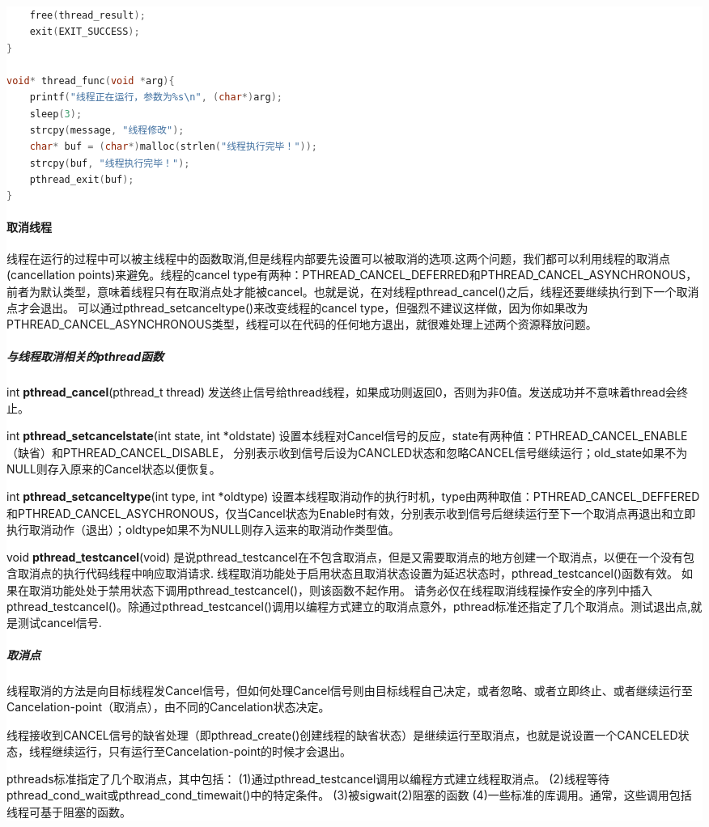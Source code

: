 ```c
    free(thread_result);
    exit(EXIT_SUCCESS);
}

void* thread_func(void *arg){
    printf("线程正在运行，参数为%s\n", (char*)arg);
    sleep(3);
    strcpy(message, "线程修改");
    char* buf = (char*)malloc(strlen("线程执行完毕！"));
    strcpy(buf, "线程执行完毕！");
    pthread_exit(buf);
}
```

#### 取消线程

线程在运行的过程中可以被主线程中的函数取消,但是线程内部要先设置可以被取消的选项.这两个问题，我们都可以利用线程的取消点(cancellation points)来避免。线程的cancel type有两种：PTHREAD_CANCEL_DEFERRED和PTHREAD_CANCEL_ASYNCHRONOUS，前者为默认类型，意味着线程只有在取消点处才能被cancel。也就是说，在对线程pthread_cancel()之后，线程还要继续执行到下一个取消点才会退出。
可以通过pthread_setcanceltype()来改变线程的cancel type，但强烈不建议这样做，因为你如果改为PTHREAD_CANCEL_ASYNCHRONOUS类型，线程可以在代码的任何地方退出，就很难处理上述两个资源释放问题。

##### **与线程取消相关的pthread函数**

int **pthread_cancel**(pthread_t thread)
发送终止信号给thread线程，如果成功则返回0，否则为非0值。发送成功并不意味着thread会终止。

int **pthread_setcancelstate**(int state,  int *oldstate) 
设置本线程对Cancel信号的反应，state有两种值：PTHREAD_CANCEL_ENABLE（缺省）和PTHREAD_CANCEL_DISABLE，
分别表示收到信号后设为CANCLED状态和忽略CANCEL信号继续运行；old_state如果不为NULL则存入原来的Cancel状态以便恢复。 

int **pthread_setcanceltype**(int type, int *oldtype) 
设置本线程取消动作的执行时机，type由两种取值：PTHREAD_CANCEL_DEFFERED和PTHREAD_CANCEL_ASYCHRONOUS，仅当Cancel状态为Enable时有效，分别表示收到信号后继续运行至下一个取消点再退出和立即执行取消动作（退出）；oldtype如果不为NULL则存入运来的取消动作类型值。 

void **pthread_testcancel**(void)
是说pthread_testcancel在不包含取消点，但是又需要取消点的地方创建一个取消点，以便在一个没有包含取消点的执行代码线程中响应取消请求.
线程取消功能处于启用状态且取消状态设置为延迟状态时，pthread_testcancel()函数有效。
如果在取消功能处处于禁用状态下调用pthread_testcancel()，则该函数不起作用。
请务必仅在线程取消线程操作安全的序列中插入pthread_testcancel()。除通过pthread_testcancel()调用以编程方式建立的取消点意外，pthread标准还指定了几个取消点。测试退出点,就是测试cancel信号.

##### **取消点**

线程取消的方法是向目标线程发Cancel信号，但如何处理Cancel信号则由目标线程自己决定，或者忽略、或者立即终止、或者继续运行至Cancelation-point（取消点），由不同的Cancelation状态决定。

线程接收到CANCEL信号的缺省处理（即pthread_create()创建线程的缺省状态）是继续运行至取消点，也就是说设置一个CANCELED状态，线程继续运行，只有运行至Cancelation-point的时候才会退出。

pthreads标准指定了几个取消点，其中包括：
(1)通过pthread_testcancel调用以编程方式建立线程取消点。
(2)线程等待pthread_cond_wait或pthread_cond_timewait()中的特定条件。
(3)被sigwait(2)阻塞的函数
(4)一些标准的库调用。通常，这些调用包括线程可基于阻塞的函数。
